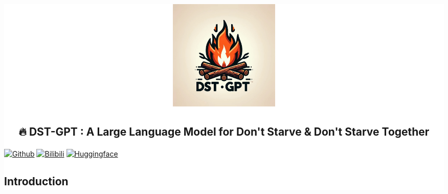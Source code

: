 <div style="text-align:center">
<img src="./assets/DST-GPT.jpg" alt="DST-GPT-logo" width="200"/>
<h2>🔥 DST-GPT : A Large Language Model for Don't Starve & Don't Starve Together</h2>
</div>

[![Github](https://img.shields.io/badge/GitHub-DST&#8209;GPT-000000?logo=github)](https://github.com/Bili-Sakura/DST-GPT)
[![Bilibili](https://img.shields.io/badge/Bilibili-DST&#8209;GPT-00A1D6?logo=bilibili&logoColor=white)](https://www.bilibili.com/video/BV19J4m1a7it/)
[![Huggingface](https://img.shields.io/badge/Hugging%20Face-Waiting...-FF9900?logo=hugging%20face&logoColor=white)](https://huggingface.co/)

## Introduction
